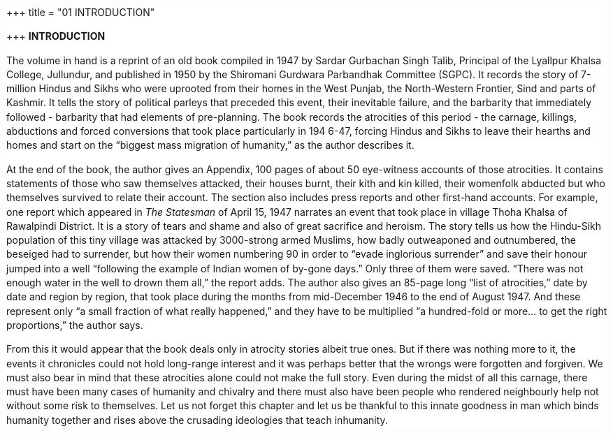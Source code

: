 +++
title = "01 INTRODUCTION"

+++
**INTRODUCTION**

The volume in hand is a reprint of an old book compiled in 1947 by
Sardar Gurbachan Singh Talib, Principal of the Lyallpur Khalsa College,
Jullundur, and published in 1950 by the Shiromani Gurdwara Parbandhak
Committee (SGPC).  It records the story of 7-million Hindus and Sikhs
who were uprooted from their homes in the West Punjab, the North-Western
Frontier, Sind and parts of Kashmir.  It tells the story of political
parleys that preceded this event, their inevitable failure, and the
barbarity that immediately followed - barbarity that had elements of
pre-planning.  The book records the atrocities of this period - the
carnage, killings, abductions and forced conversions that took place
particularly in 194 6-47, forcing Hindus and Sikhs to leave their
hearths and homes and start on the “biggest mass migration of humanity,”
as the author describes it.

At the end of the book, the author gives an Appendix, 100 pages of about
50 eye-witness accounts of those atrocities.  It contains statements of
those who saw themselves attacked, their houses burnt, their kith and
kin killed, their womenfolk abducted but who themselves survived to
relate their account.  The section also includes press reports and other
first-hand accounts.  For example, one report which appeared in *The
Statesman* of April 15, 1947 narrates an event that took place in
village Thoha Khalsa of Rawalpindi District.  It is a story of tears and
shame and also of great sacrifice and heroism.  The story tells us how
the Hindu-Sikh population of this tiny village was attacked by
3000-strong armed Muslims, how badly outweaponed and outnumbered, the
beseiged had to surrender, but how their women numbering 90 in order to
“evade inglorious surrender” and save their honour jumped into a well
“following the example of Indian women of by-gone days.” Only three of
them were saved.  “There was not enough water in the well to drown them
all,” the report adds.  The author also gives an 85-page long “list of
atrocities,” date by date and region by region, that took place during
the months from mid-December 1946 to the end of August 1947.  And these
represent only “a small fraction of what really happened,” and they have
to be multiplied “a hundred-fold or more… to get the right proportions,”
the author says.

From this it would appear that the book deals only in atrocity stories
albeit true ones.  But if there was nothing more to it, the events it
chronicles could not hold long-range interest and it was perhaps better
that the wrongs were forgotten and forgiven.  We must also bear in mind
that these atrocities alone could not make the full story.  Even during
the midst of all this carnage, there must have been many cases of
humanity and chivalry and there must also have been people who rendered
neighbourly help not without some risk to themselves.  Let us not forget
this chapter and let us be thankful to this innate goodness in man which
binds humanity together and rises above the crusading ideologies that
teach inhumanity.
